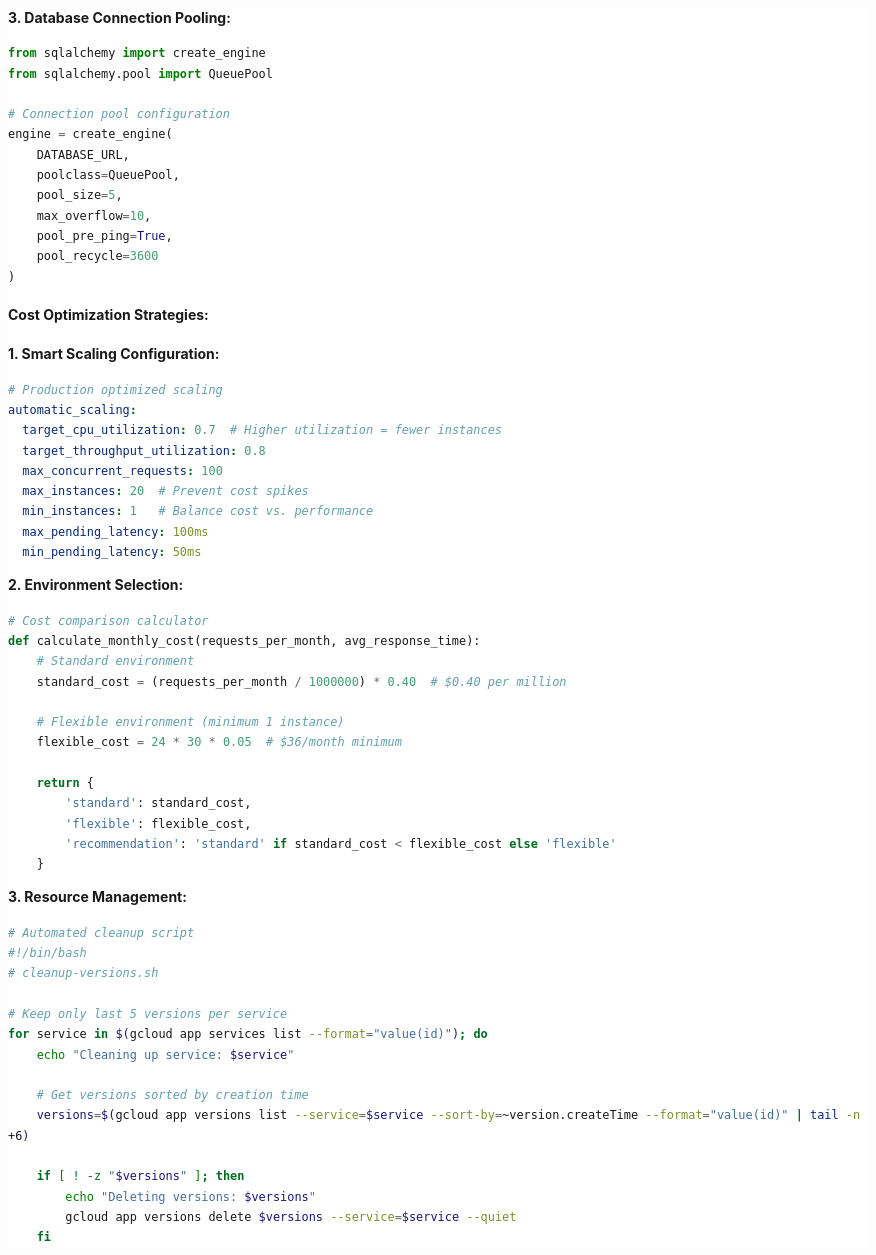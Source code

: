 **3. Database Connection Pooling:**
```python
from sqlalchemy import create_engine
from sqlalchemy.pool import QueuePool

# Connection pool configuration
engine = create_engine(
    DATABASE_URL,
    poolclass=QueuePool,
    pool_size=5,
    max_overflow=10,
    pool_pre_ping=True,
    pool_recycle=3600
)
```

#### **Cost Optimization Strategies:**

**1. Smart Scaling Configuration:**
```yaml
# Production optimized scaling
automatic_scaling:
  target_cpu_utilization: 0.7  # Higher utilization = fewer instances
  target_throughput_utilization: 0.8
  max_concurrent_requests: 100
  max_instances: 20  # Prevent cost spikes
  min_instances: 1   # Balance cost vs. performance
  max_pending_latency: 100ms
  min_pending_latency: 50ms
```

**2. Environment Selection:**
```python
# Cost comparison calculator
def calculate_monthly_cost(requests_per_month, avg_response_time):
    # Standard environment
    standard_cost = (requests_per_month / 1000000) * 0.40  # $0.40 per million
    
    # Flexible environment (minimum 1 instance)
    flexible_cost = 24 * 30 * 0.05  # $36/month minimum
    
    return {
        'standard': standard_cost,
        'flexible': flexible_cost,
        'recommendation': 'standard' if standard_cost < flexible_cost else 'flexible'
    }
```

**3. Resource Management:**
```bash
# Automated cleanup script
#!/bin/bash
# cleanup-versions.sh

# Keep only last 5 versions per service
for service in $(gcloud app services list --format="value(id)"); do
    echo "Cleaning up service: $service"
    
    # Get versions sorted by creation time
    versions=$(gcloud app versions list --service=$service --sort-by=~version.createTime --format="value(id)" | tail -n +6)
    
    if [ ! -z "$versions" ]; then
        echo "Deleting versions: $versions"
        gcloud app versions delete $versions --service=$service --quiet
    fi
```